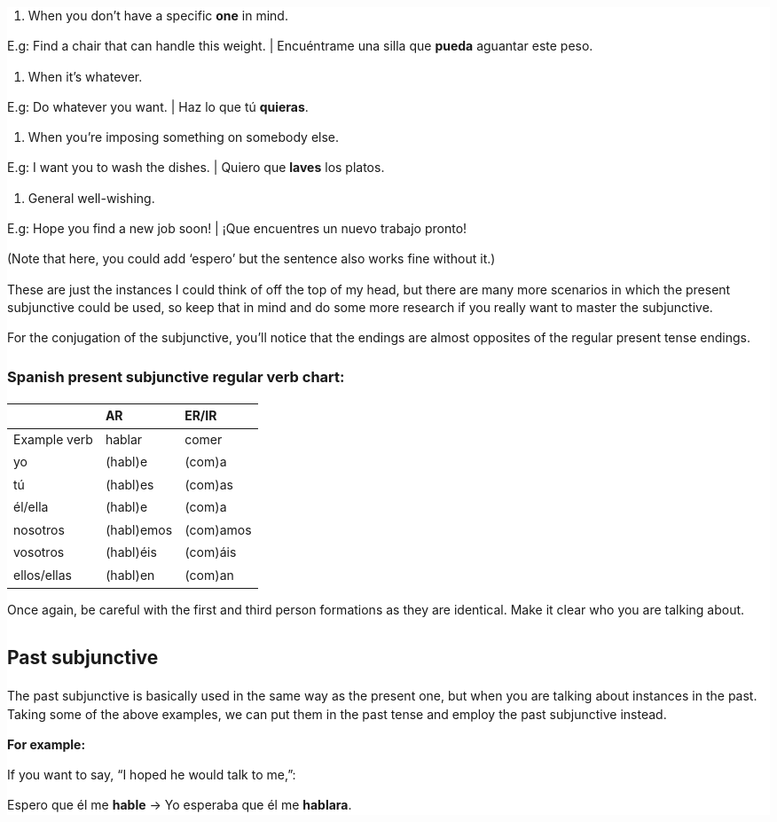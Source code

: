 1. When you don’t have a specific **one** in mind.

E.g: Find a chair that can handle this weight. \| Encuéntrame una silla que **pueda** aguantar este peso.

1. When it’s whatever.

E.g: Do whatever you want. \| Haz lo que tú **quieras**.

1. When you’re imposing something on somebody else.

E.g: I want you to wash the dishes. \| Quiero que **laves** los platos.

1. General well-wishing.

E.g: Hope you find a new job soon! \| ¡Que encuentres un nuevo trabajo pronto!

\(Note that here, you could add ‘espero’ but the sentence also works fine without it.\)

These are just the instances I could think of off the top of my head, but there are many more scenarios in which the present subjunctive could be used, so keep that in mind and do some more research if you really want to master the subjunctive.

For the conjugation of the subjunctive, you’ll notice that the endings are almost opposites of the regular present tense endings.

### Spanish present subjunctive regular verb chart:

|  | **AR** | **ER/IR** |
| :--- | :--- | :--- |
| Example verb | hablar | comer |
| yo | \(habl\)e | \(com\)a |
| tú | \(habl\)es | \(com\)as |
| él/ella | \(habl\)e | \(com\)a |
| nosotros | \(habl\)emos | \(com\)amos |
| vosotros | \(habl\)éis | \(com\)áis |
| ellos/ellas | \(habl\)en | \(com\)an |

Once again, be careful with the first and third person formations as they are identical. Make it clear who you are talking about.

## Past subjunctive

The past subjunctive is basically used in the same way as the present one, but when you are talking about instances in the past. Taking some of the above examples, we can put them in the past tense and employ the past subjunctive instead.

**For example:**

If you want to say, “I hoped he would talk to me,”:

Espero que él me **hable** → Yo esperaba que él me **hablara**.
